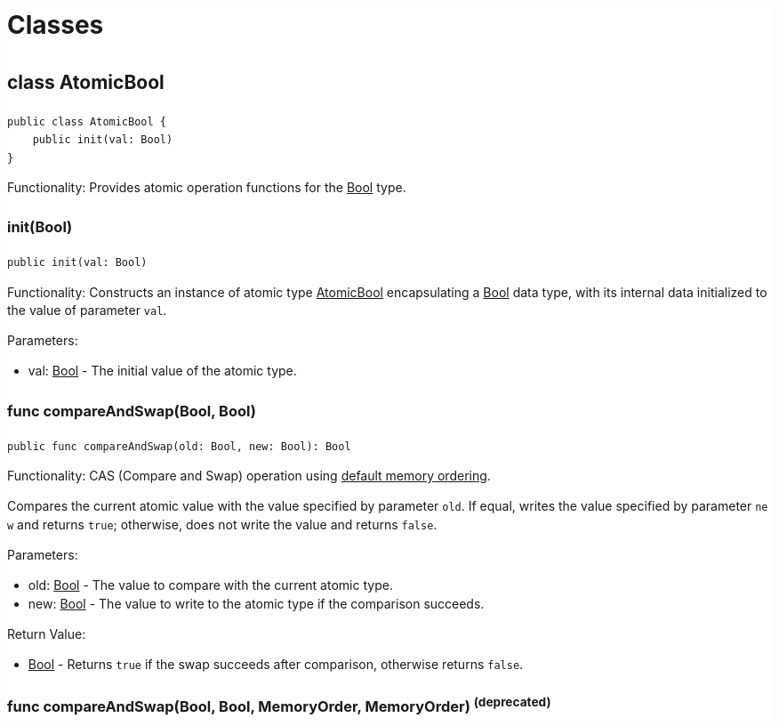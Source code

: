 # Classes

## class AtomicBool

```cangjie
public class AtomicBool {
    public init(val: Bool)
}
```

Functionality: Provides atomic operation functions for the [Bool](../../core/core_package_api/core_package_intrinsics.md#bool) type.

### init(Bool)

```cangjie
public init(val: Bool)
```

Functionality: Constructs an instance of atomic type [AtomicBool](sync_package_classes.md#class-atomicbool) encapsulating a [Bool](../../core/core_package_api/core_package_intrinsics.md#bool) data type, with its internal data initialized to the value of parameter `val`.

Parameters:

- val: [Bool](../../core/core_package_api/core_package_intrinsics.md#bool) - The initial value of the atomic type.

### func compareAndSwap(Bool, Bool)

```cangjie
public func compareAndSwap(old: Bool, new: Bool): Bool
```

Functionality: CAS (Compare and Swap) operation using [default memory ordering](sync_package_constants_vars.md#let-defaultmemoryorder-deprecated).

Compares the current atomic value with the value specified by parameter `old`. If equal, writes the value specified by parameter `new` and returns `true`; otherwise, does not write the value and returns `false`.

Parameters:

- old: [Bool](../../core/core_package_api/core_package_intrinsics.md#bool) - The value to compare with the current atomic type.
- new: [Bool](../../core/core_package_api/core_package_intrinsics.md#bool) - The value to write to the atomic type if the comparison succeeds.

Return Value:

- [Bool](../../core/core_package_api/core_package_intrinsics.md#bool) - Returns `true` if the swap succeeds after comparison, otherwise returns `false`.

### func compareAndSwap(Bool, Bool, MemoryOrder, MemoryOrder) <sup>(deprecated)</sup>
